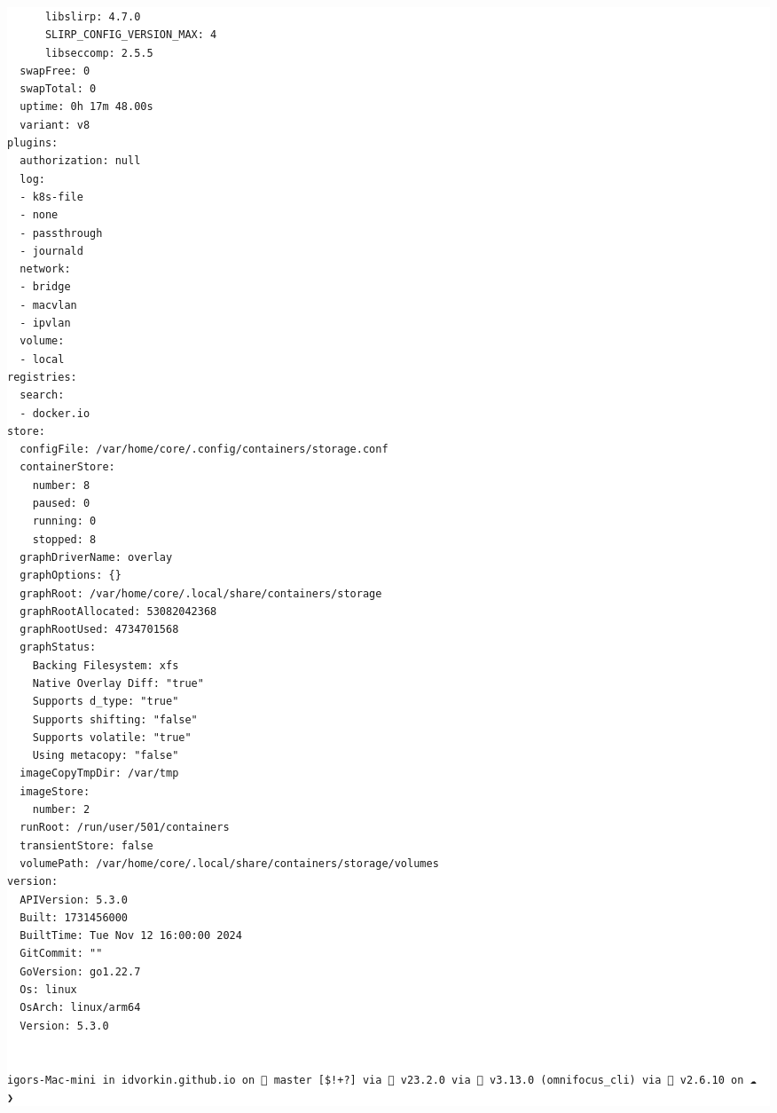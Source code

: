 ```
      libslirp: 4.7.0
      SLIRP_CONFIG_VERSION_MAX: 4
      libseccomp: 2.5.5
  swapFree: 0
  swapTotal: 0
  uptime: 0h 17m 48.00s
  variant: v8
plugins:
  authorization: null
  log:
  - k8s-file
  - none
  - passthrough
  - journald
  network:
  - bridge
  - macvlan
  - ipvlan
  volume:
  - local
registries:
  search:
  - docker.io
store:
  configFile: /var/home/core/.config/containers/storage.conf
  containerStore:
    number: 8
    paused: 0
    running: 0
    stopped: 8
  graphDriverName: overlay
  graphOptions: {}
  graphRoot: /var/home/core/.local/share/containers/storage
  graphRootAllocated: 53082042368
  graphRootUsed: 4734701568
  graphStatus:
    Backing Filesystem: xfs
    Native Overlay Diff: "true"
    Supports d_type: "true"
    Supports shifting: "false"
    Supports volatile: "true"
    Using metacopy: "false"
  imageCopyTmpDir: /var/tmp
  imageStore:
    number: 2
  runRoot: /run/user/501/containers
  transientStore: false
  volumePath: /var/home/core/.local/share/containers/storage/volumes
version:
  APIVersion: 5.3.0
  Built: 1731456000
  BuiltTime: Tue Nov 12 16:00:00 2024
  GitCommit: ""
  GoVersion: go1.22.7
  Os: linux
  OsArch: linux/arm64
  Version: 5.3.0


igors-Mac-mini in idvorkin.github.io on  master [$!+?] via  v23.2.0 via 🐍 v3.13.0 (omnifocus_cli) via 💎 v2.6.10 on ☁️   
❯
```
